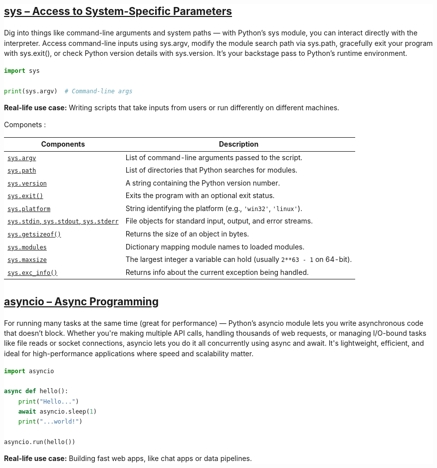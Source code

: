 
## [sys – Access to System-Specific Parameters](https://www.geeksforgeeks.org/python-sys-module/)
Dig into things like command-line arguments and system paths — with Python’s sys module, you can interact directly with the interpreter. Access command-line inputs using sys.argv, modify the module search path via sys.path, gracefully exit your program with sys.exit(), or check Python version details with sys.version. It’s your backstage pass to Python’s runtime environment.

```python
import sys

print(sys.argv)  # Command-line args
```
**Real-life use case:** Writing scripts that take inputs from users or run differently on different machines.

Componets :

| Components                                                                             | Description |
|----------------------------------------------------------------------------------------|-------------|
| [`sys.argv`](https://docs.python.org/3/library/sys.html#sys.argv)                     | List of command-line arguments passed to the script. |
| [`sys.path`](https://docs.python.org/3/library/sys.html#sys.path)                     | List of directories that Python searches for modules. |
| [`sys.version`](https://docs.python.org/3/library/sys.html#sys.version)               | A string containing the Python version number. |
| [`sys.exit()`](https://docs.python.org/3/library/sys.html#sys.exit)                   | Exits the program with an optional exit status. |
| [`sys.platform`](https://docs.python.org/3/library/sys.html#sys.platform)             | String identifying the platform (e.g., `'win32'`, `'linux'`). |
| [`sys.stdin`, `sys.stdout`, `sys.stderr`](https://docs.python.org/3/library/sys.html#sys.stdin) | File objects for standard input, output, and error streams. |
| [`sys.getsizeof()`](https://docs.python.org/3/library/sys.html#sys.getsizeof)         | Returns the size of an object in bytes. |
| [`sys.modules`](https://docs.python.org/3/library/sys.html#sys.modules)               | Dictionary mapping module names to loaded modules. |
| [`sys.maxsize`](https://docs.python.org/3/library/sys.html#sys.maxsize)               | The largest integer a variable can hold (usually `2**63 - 1` on 64-bit). |
| [`sys.exc_info()`](https://docs.python.org/3/library/sys.html#sys.exc_info)           | Returns info about the current exception being handled. |


## [asyncio – Async Programming](https://www.geeksforgeeks.org/asyncio-in-python/)
For running many tasks at the same time (great for performance) — Python’s asyncio module lets you write asynchronous code that doesn’t block. Whether you're making multiple API calls, handling thousands of web requests, or managing I/O-bound tasks like file reads or socket connections, asyncio lets you do it all concurrently using async and await. It's lightweight, efficient, and ideal for high-performance applications where speed and scalability matter.

```python
import asyncio

async def hello():
    print("Hello...")
    await asyncio.sleep(1)
    print("...world!")

asyncio.run(hello())
```
**Real-life use case:** Building fast web apps, like chat apps or data pipelines.

